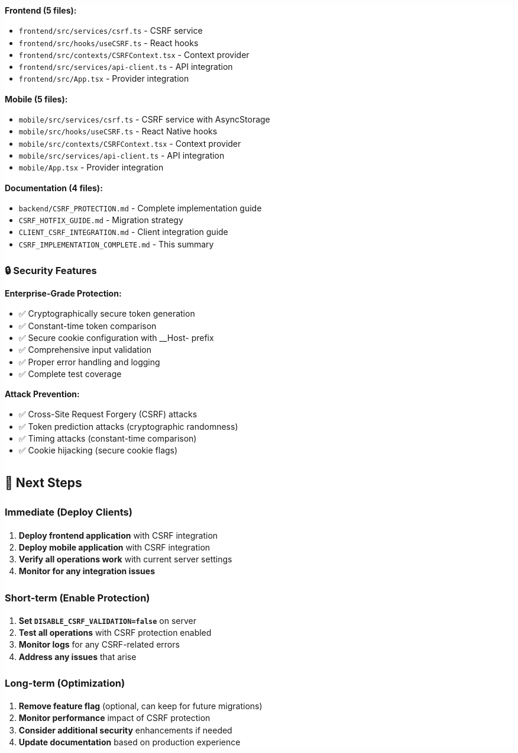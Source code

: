 **Frontend (5 files):**
- `frontend/src/services/csrf.ts` - CSRF service
- `frontend/src/hooks/useCSRF.ts` - React hooks
- `frontend/src/contexts/CSRFContext.tsx` - Context provider
- `frontend/src/services/api-client.ts` - API integration
- `frontend/src/App.tsx` - Provider integration

**Mobile (5 files):**
- `mobile/src/services/csrf.ts` - CSRF service with AsyncStorage
- `mobile/src/hooks/useCSRF.ts` - React Native hooks
- `mobile/src/contexts/CSRFContext.tsx` - Context provider
- `mobile/src/services/api-client.ts` - API integration
- `mobile/App.tsx` - Provider integration

**Documentation (4 files):**
- `backend/CSRF_PROTECTION.md` - Complete implementation guide
- `CSRF_HOTFIX_GUIDE.md` - Migration strategy
- `CLIENT_CSRF_INTEGRATION.md` - Client integration guide
- `CSRF_IMPLEMENTATION_COMPLETE.md` - This summary

### 🔒 **Security Features**

**Enterprise-Grade Protection:**
- ✅ Cryptographically secure token generation
- ✅ Constant-time token comparison
- ✅ Secure cookie configuration with __Host- prefix
- ✅ Comprehensive input validation
- ✅ Proper error handling and logging
- ✅ Complete test coverage

**Attack Prevention:**
- ✅ Cross-Site Request Forgery (CSRF) attacks
- ✅ Token prediction attacks (cryptographic randomness)
- ✅ Timing attacks (constant-time comparison)
- ✅ Cookie hijacking (secure cookie flags)

## 🎯 **Next Steps**

### Immediate (Deploy Clients)
1. **Deploy frontend application** with CSRF integration
2. **Deploy mobile application** with CSRF integration
3. **Verify all operations work** with current server settings
4. **Monitor for any integration issues**

### Short-term (Enable Protection)
1. **Set `DISABLE_CSRF_VALIDATION=false`** on server
2. **Test all operations** with CSRF protection enabled
3. **Monitor logs** for any CSRF-related errors
4. **Address any issues** that arise

### Long-term (Optimization)
1. **Remove feature flag** (optional, can keep for future migrations)
2. **Monitor performance** impact of CSRF protection
3. **Consider additional security** enhancements if needed
4. **Update documentation** based on production experience
